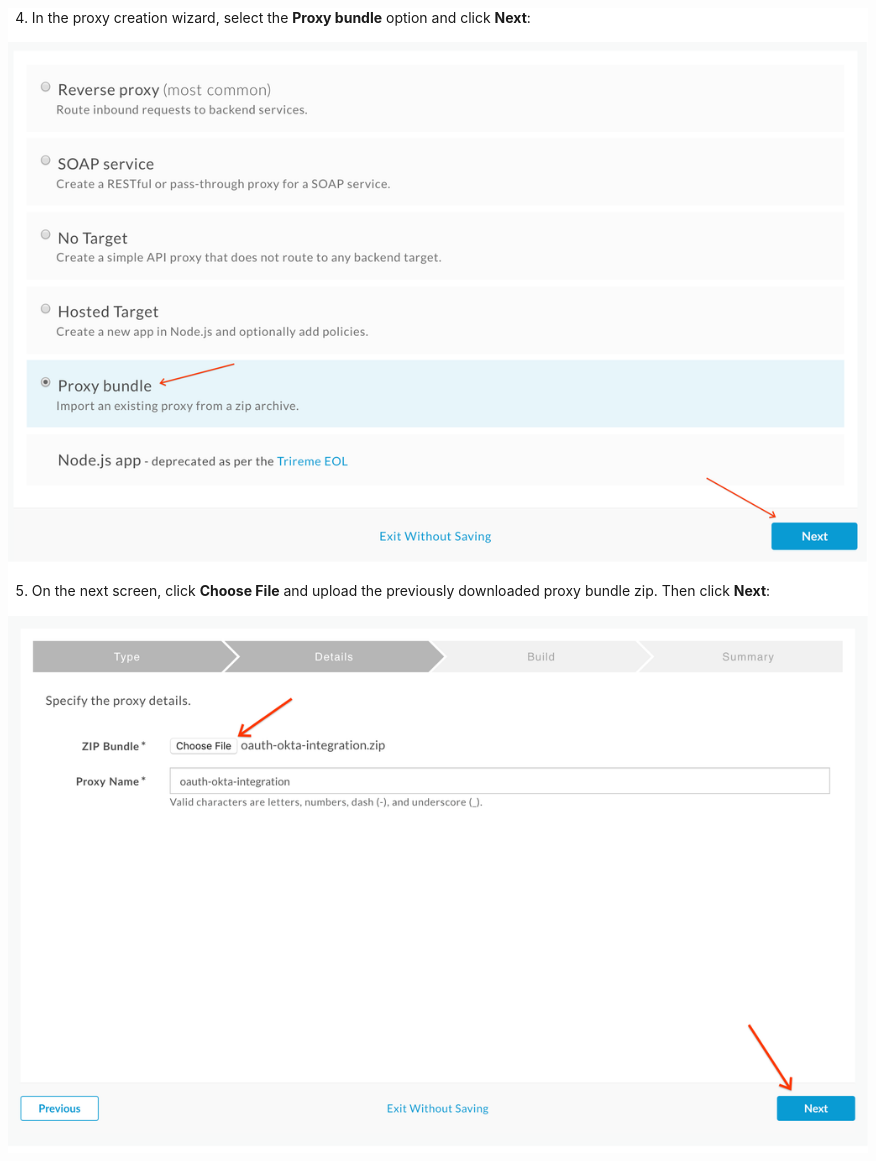 4. In the proxy creation wizard, select the **Proxy bundle** option and click **Next**:

![image alt text](./media/image_6.png)

5. On the next screen, click **Choose File** and upload the previously downloaded proxy bundle zip. Then click **Next**:

![image alt text](./media/image_7.png)

